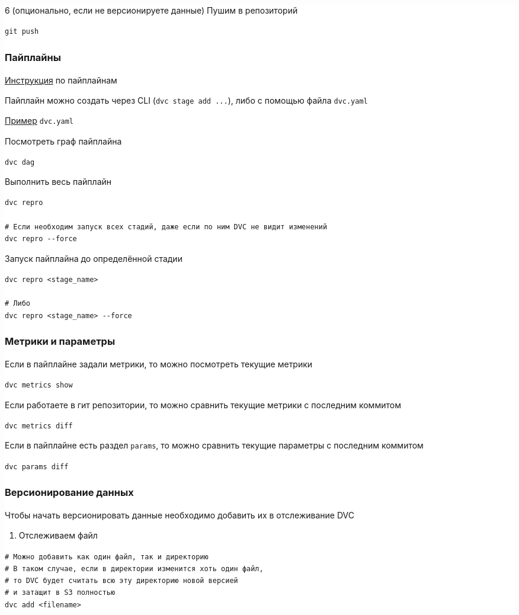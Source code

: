 6 (опционально, если не версионируете данные) Пушим в репозиторий
```shell
git push
```
### Пайплайны

[Инструкция](https://dvc.org/doc/start/data-pipelines/data-pipelines) по пайплайнам

Пайплайн можно создать через CLI (`dvc stage add ...`), либо с помощью файла `dvc.yaml`

[Пример](./dvc.yaml) `dvc.yaml`

Посмотреть граф пайплайна
```shell
dvc dag
```

Выполнить весь пайплайн
```shell
dvc repro

# Если необходим запуск всех стадий, даже если по ним DVC не видит изменений
dvc repro --force
```

Запуск пайплайна до определённой стадии
```shell
dvc repro <stage_name>

# Либо
dvc repro <stage_name> --force
```
### Метрики и параметры

Если в пайплайне задали метрики, то можно посмотреть текущие метрики
```shell
dvc metrics show
```

Если работаете в гит репозитории, то можно сравнить текущие метрики с последним коммитом
```shell
dvc metrics diff
```

Если в пайплайне есть раздел `params`, то можно сравнить текущие параметры с последним коммитом
```shell
dvc params diff
```

### Версионирование данных

Чтобы начать версионировать данные необходимо добавить их в отслеживание DVC

1. Отслеживаем файл
```shell
# Можно добавить как один файл, так и директорию
# В таком случае, если в директории изменится хоть один файл,
# то DVC будет считать всю эту директорию новой версией
# и затащит в S3 полностью
dvc add <filename>
```
